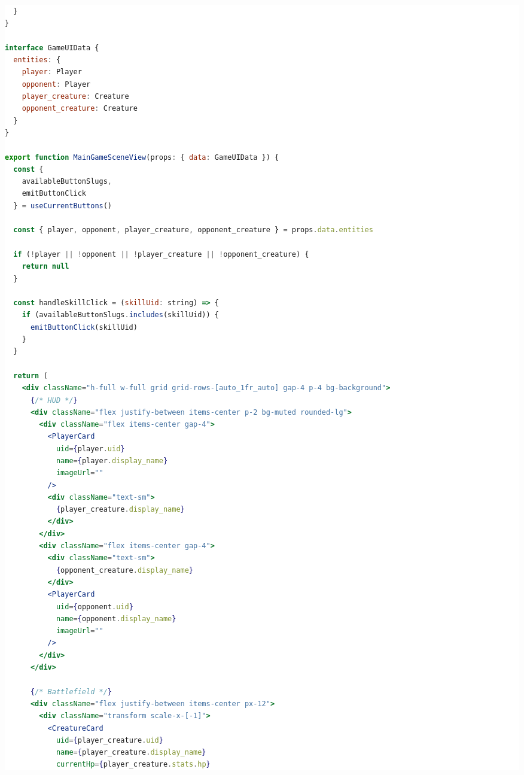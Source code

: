 ```jsx main_game/templates/MainGameScene.tsx
  }
}

interface GameUIData {
  entities: {
    player: Player
    opponent: Player
    player_creature: Creature
    opponent_creature: Creature
  }
}

export function MainGameSceneView(props: { data: GameUIData }) {
  const {
    availableButtonSlugs,
    emitButtonClick
  } = useCurrentButtons()

  const { player, opponent, player_creature, opponent_creature } = props.data.entities

  if (!player || !opponent || !player_creature || !opponent_creature) {
    return null
  }

  const handleSkillClick = (skillUid: string) => {
    if (availableButtonSlugs.includes(skillUid)) {
      emitButtonClick(skillUid)
    }
  }

  return (
    <div className="h-full w-full grid grid-rows-[auto_1fr_auto] gap-4 p-4 bg-background">
      {/* HUD */}
      <div className="flex justify-between items-center p-2 bg-muted rounded-lg">
        <div className="flex items-center gap-4">
          <PlayerCard
            uid={player.uid}
            name={player.display_name}
            imageUrl=""
          />
          <div className="text-sm">
            {player_creature.display_name}
          </div>
        </div>
        <div className="flex items-center gap-4">
          <div className="text-sm">
            {opponent_creature.display_name}
          </div>
          <PlayerCard
            uid={opponent.uid}
            name={opponent.display_name}
            imageUrl=""
          />
        </div>
      </div>

      {/* Battlefield */}
      <div className="flex justify-between items-center px-12">
        <div className="transform scale-x-[-1]">
          <CreatureCard
            uid={player_creature.uid}
            name={player_creature.display_name}
            currentHp={player_creature.stats.hp}
```